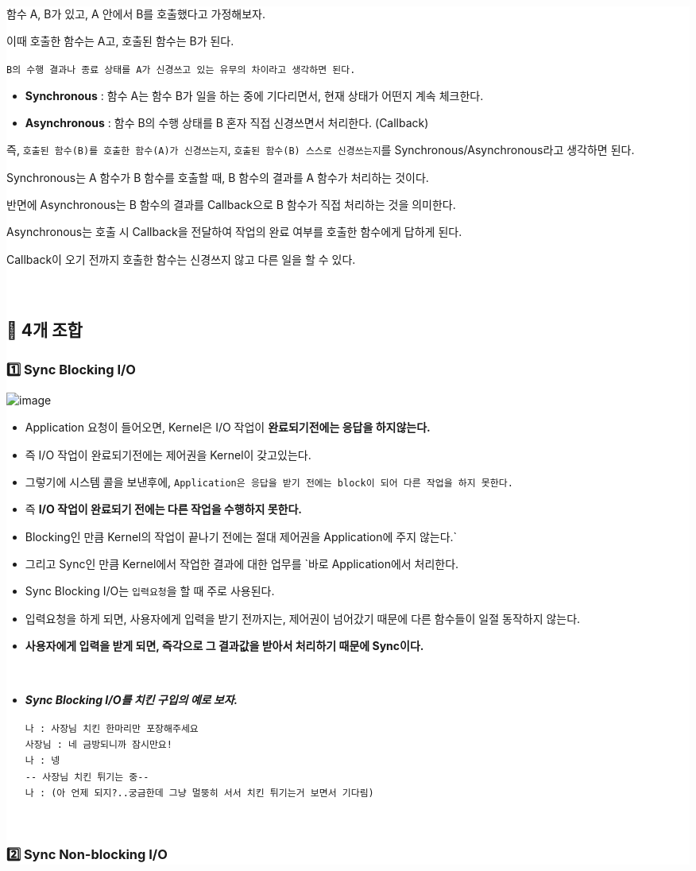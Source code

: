 함수 A, B가 있고, A 안에서 B를 호출했다고 가정해보자. 

이때 호출한 함수는 A고, 호출된 함수는 B가 된다.

`B의 수행 결과나 종료 상태를 A가 신경쓰고 있는 유무의 차이라고 생각하면 된다.`

- **Synchronous** : 함수 A는 함수 B가 일을 하는 중에 기다리면서, 현재 상태가 어떤지 계속 체크한다.

- **Asynchronous** : 함수 B의 수행 상태를 B 혼자 직접 신경쓰면서 처리한다. (Callback)

즉, `호출된 함수(B)를 호출한 함수(A)가 신경쓰는지`, `호출된 함수(B) 스스로 신경쓰는지`를 Synchronous/Asynchronous라고 생각하면 된다.

Synchronous는 A 함수가 B 함수를 호출할 때, B 함수의 결과를 A 함수가 처리하는 것이다.

반면에 Asynchronous는 B 함수의 결과를 Callback으로 B 함수가 직접 처리하는 것을 의미한다.

Asynchronous는 호출 시 Callback을 전달하여 작업의 완료 여부를 호출한 함수에게 답하게 된다. 

Callback이 오기 전까지 호출한 함수는 신경쓰지 않고 다른 일을 할 수 있다.

<br>

## 🔢 4개 조합
### 1️⃣ **Sync Blocking I/O**

![image](https://img1.daumcdn.net/thumb/R1280x0/?scode=mtistory2&fname=https%3A%2F%2Fblog.kakaocdn.net%2Fdn%2FdSLOk4%2FbtrLiacs8tA%2Fk3Ud1RwuaC9rK71VicVKkK%2Fimg.png)

- Application 요청이 들어오면, Kernel은 I/O 작업이 **완료되기전에는 응답을 하지않는다.**

- 즉 I/O 작업이 완료되기전에는 제어권을 Kernel이 갖고있는다.

- 그렇기에 시스템 콜을 보낸후에, `Application은 응답을 받기 전에는 block이 되어 다른 작업을 하지 못한다.`

- 즉 **I/O 작업이 완료되기 전에는 다른 작업을 수행하지 못한다.**

- Blocking인 만큼 Kernel의 작업이 끝나기 전에는 절대 제어권을 Application에 주지 않는다.`

- 그리고 Sync인 만큼 Kernel에서 작업한 결과에 대한 업무를 `바로 Application에서 처리한다.

- Sync Blocking I/O는 `입력요청`을 할 때 주로 사용된다.

- 입력요청을 하게 되면, 사용자에게 입력을 받기 전까지는, 제어권이 넘어갔기 때문에 다른 함수들이 일절 동작하지 않는다.

- **사용자에게 입력을 받게 되면, 즉각으로 그 결과값을 받아서 처리하기 때문에 Sync이다.**

<br>

- ***Sync Blocking I/O를 치킨 구입의 예로 보자.***

    ```
    나 : 사장님 치킨 한마리만 포장해주세요
    사장님 : 네 금방되니까 잠시만요!
    나 : 넹
    -- 사장님 치킨 튀기는 중--
    나 : (아 언제 되지?..궁금한데 그냥 멀뚱히 서서 치킨 튀기는거 보면서 기다림)
    ```

<br>

### 2️⃣ **Sync Non-blocking I/O**
